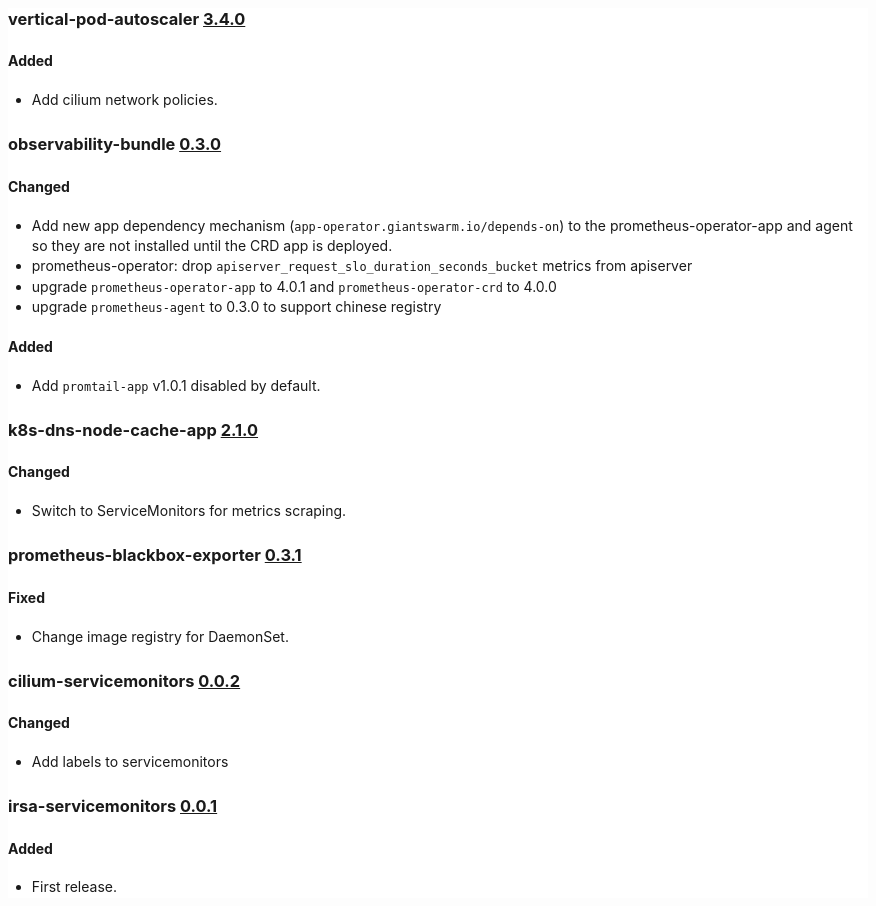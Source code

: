

### vertical-pod-autoscaler [3.4.0](https://github.com/giantswarm/vertical-pod-autoscaler-app/releases/tag/v3.4.0)

#### Added
- Add cilium network policies.



### observability-bundle [0.3.0](https://github.com/giantswarm/observability-bundle/releases/tag/v0.3.0)

#### Changed
- Add new app dependency mechanism (`app-operator.giantswarm.io/depends-on`) to the prometheus-operator-app and agent so they are not installed until the CRD app is deployed.
- prometheus-operator: drop `apiserver_request_slo_duration_seconds_bucket` metrics from apiserver
- upgrade `prometheus-operator-app` to 4.0.1 and `prometheus-operator-crd` to 4.0.0
- upgrade `prometheus-agent` to 0.3.0 to support chinese registry
#### Added
- Add `promtail-app` v1.0.1 disabled by default.



### k8s-dns-node-cache-app [2.1.0](https://github.com/giantswarm/k8s-dns-node-cache-app/releases/tag/v2.1.0)

#### Changed
- Switch to ServiceMonitors for metrics scraping.



### prometheus-blackbox-exporter [0.3.1](https://github.com/giantswarm/prometheus-blackbox-exporter/releases/tag/v0.3.1)

#### Fixed
- Change image registry for DaemonSet.



### cilium-servicemonitors [0.0.2](https://github.com/giantswarm/cilium-servicemonitors-app/releases/tag/v0.0.2)

#### Changed
- Add labels to servicemonitors



### irsa-servicemonitors [0.0.1](https://github.com/giantswarm/irsa-servicemonitors-app/releases/tag/v0.0.1)

#### Added

- First release.


